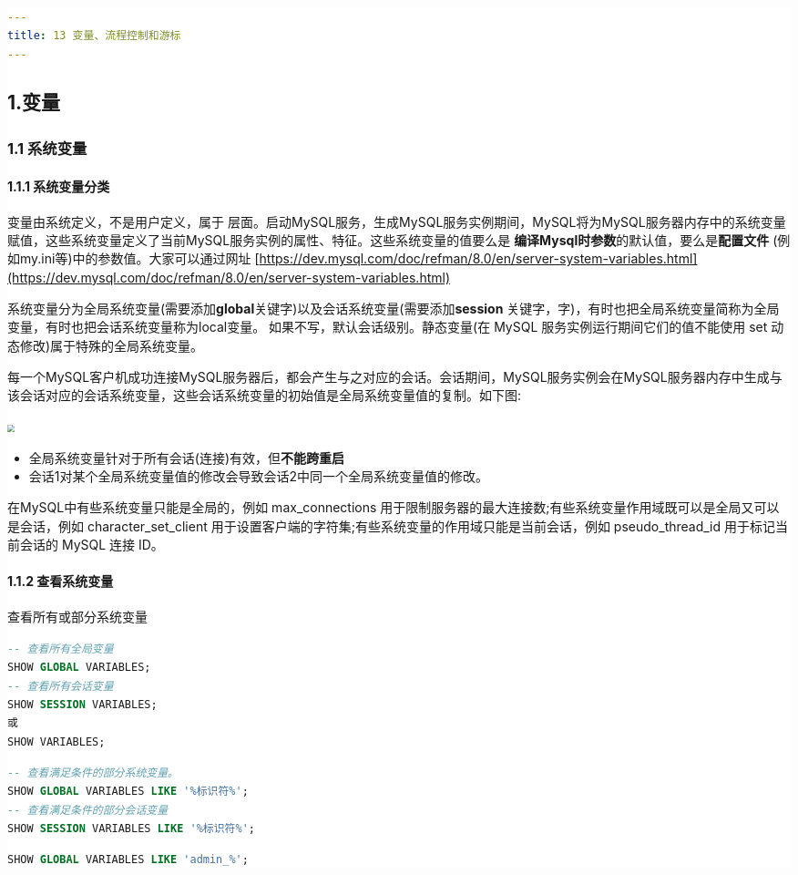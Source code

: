 ```yaml
---
title: 13 变量、流程控制和游标
--- 
```


## 1.变量

### 1.1 系统变量

#### 1.1.1 系统变量分类

变量由系统定义，不是用户定义，属于 层面。启动MySQL服务，生成MySQL服务实例期间，MySQL将为MySQL服务器内存中的系统变量赋值，这些系统变量定义了当前MySQL服务实例的属性、特征。这些系统变量的值要么是 **编译Mysql时参数**的默认值，要么是**配置文件** (例如my.ini等)中的参数值。大家可以通过网址 [https://dev.mysql.com/doc/refman/8.0/en/server-system-variables.html](https://dev.mysql.com/doc/refman/8.0/en/server-system-variables.html)

系统变量分为全局系统变量(需要添加**global**关键字)以及会话系统变量(需要添加**session** 关键字，字)，有时也把全局系统变量简称为全局变量，有时也把会话系统变量称为local变量。 如果不写，默认会话级别。静态变量(在 MySQL 服务实例运行期间它们的值不能使用 set 动态修改)属于特殊的全局系统变量。

每一个MySQL客户机成功连接MySQL服务器后，都会产生与之对应的会话。会话期间，MySQL服务实例会在MySQL服务器内存中生成与该会话对应的会话系统变量，这些会话系统变量的初始值是全局系统变量值的复制。如下图:

<img src="https://cdn.jsdelivr.net/gh/clxmm/image@main/img/2022/02/20220219191323mysql.png" style="zoom:50%;" />

- 全局系统变量针对于所有会话(连接)有效，但**不能跨重启**
- 会话1对某个全局系统变量值的修改会导致会话2中同一个全局系统变量值的修改。

在MySQL中有些系统变量只能是全局的，例如 max_connections 用于限制服务器的最大连接数;有些系统变量作用域既可以是全局又可以是会话，例如 character_set_client 用于设置客户端的字符集;有些系统变量的作用域只能是当前会话，例如 pseudo_thread_id 用于标记当前会话的 MySQL 连接 ID。

#### 1.1.2 查看系统变量

查看所有或部分系统变量

```sql
-- 查看所有全局变量
SHOW GLOBAL VARIABLES;
-- 查看所有会话变量
SHOW SESSION VARIABLES; 
或
SHOW VARIABLES;
```



```sql
-- 查看满足条件的部分系统变量。
SHOW GLOBAL VARIABLES LIKE '%标识符%';
-- 查看满足条件的部分会话变量
SHOW SESSION VARIABLES LIKE '%标识符%';
```



```sql
SHOW GLOBAL VARIABLES LIKE 'admin_%';
```
